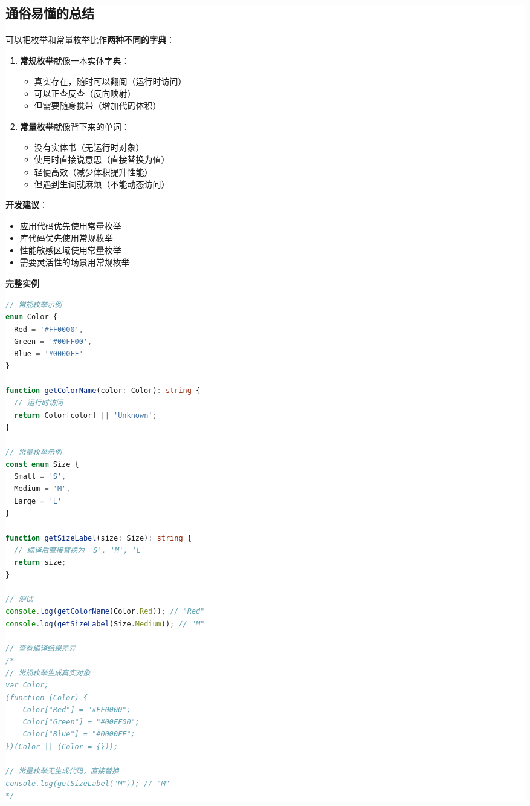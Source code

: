 ## 通俗易懂的总结

可以把枚举和常量枚举比作**两种不同的字典**：

1. **常规枚举**就像一本实体字典：
   - 真实存在，随时可以翻阅（运行时访问）
   - 可以正查反查（反向映射）
   - 但需要随身携带（增加代码体积）

2. **常量枚举**就像背下来的单词：
   - 没有实体书（无运行时对象）
   - 使用时直接说意思（直接替换为值）
   - 轻便高效（减少体积提升性能）
   - 但遇到生词就麻烦（不能动态访问）

**开发建议**：
- 应用代码优先使用常量枚举
- 库代码优先使用常规枚举
- 性能敏感区域使用常量枚举
- 需要灵活性的场景用常规枚举

**完整实例**

```typescript
// 常规枚举示例
enum Color {
  Red = '#FF0000',
  Green = '#00FF00',
  Blue = '#0000FF'
}

function getColorName(color: Color): string {
  // 运行时访问
  return Color[color] || 'Unknown';
}

// 常量枚举示例
const enum Size {
  Small = 'S',
  Medium = 'M',
  Large = 'L'
}

function getSizeLabel(size: Size): string {
  // 编译后直接替换为 'S', 'M', 'L'
  return size; 
}

// 测试
console.log(getColorName(Color.Red)); // "Red"
console.log(getSizeLabel(Size.Medium)); // "M"

// 查看编译结果差异
/*
// 常规枚举生成真实对象
var Color;
(function (Color) {
    Color["Red"] = "#FF0000";
    Color["Green"] = "#00FF00";
    Color["Blue"] = "#0000FF";
})(Color || (Color = {}));

// 常量枚举无生成代码，直接替换
console.log(getSizeLabel("M")); // "M"
*/
```
